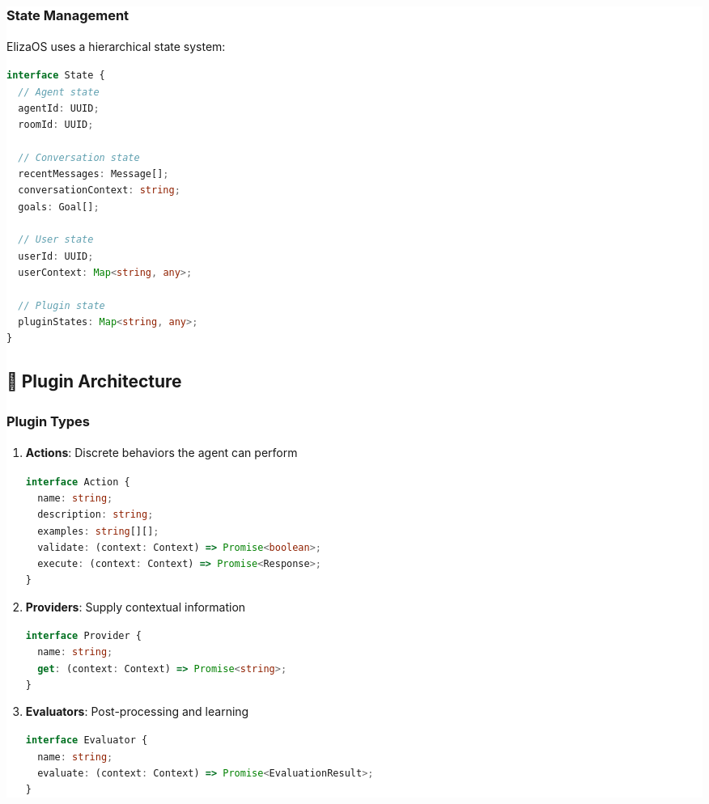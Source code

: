 ### State Management

ElizaOS uses a hierarchical state system:

```typescript
interface State {
  // Agent state
  agentId: UUID;
  roomId: UUID;

  // Conversation state
  recentMessages: Message[];
  conversationContext: string;
  goals: Goal[];

  // User state
  userId: UUID;
  userContext: Map<string, any>;

  // Plugin state
  pluginStates: Map<string, any>;
}
```

## 🔌 Plugin Architecture

### Plugin Types

1. **Actions**: Discrete behaviors the agent can perform

   ```typescript
   interface Action {
     name: string;
     description: string;
     examples: string[][];
     validate: (context: Context) => Promise<boolean>;
     execute: (context: Context) => Promise<Response>;
   }
   ```

2. **Providers**: Supply contextual information

   ```typescript
   interface Provider {
     name: string;
     get: (context: Context) => Promise<string>;
   }
   ```

3. **Evaluators**: Post-processing and learning

   ```typescript
   interface Evaluator {
     name: string;
     evaluate: (context: Context) => Promise<EvaluationResult>;
   }
   ```
